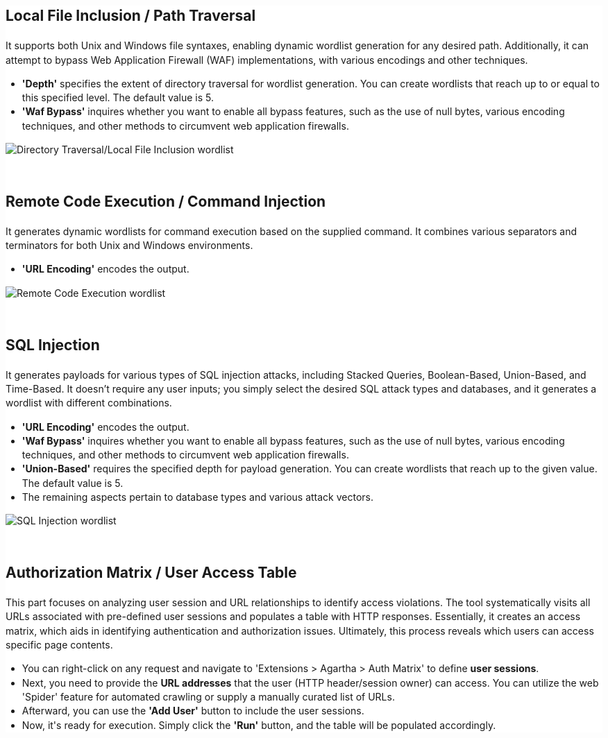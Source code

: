 
## Local File Inclusion / Path Traversal
It supports both Unix and Windows file syntaxes, enabling dynamic wordlist generation for any desired path. Additionally, it can attempt to bypass Web Application Firewall (WAF) implementations, with various encodings and other techniques.
- **'Depth'** specifies the extent of directory traversal for wordlist generation. You can create wordlists that reach up to or equal to this specified level. The default value is 5.
- **'Waf Bypass'** inquires whether you want to enable all bypass features, such as the use of null bytes, various encoding techniques, and other methods to circumvent web application firewalls.

<img width="1000" alt="Directory Traversal/Local File Inclusion wordlist" src="https://github.com/volkandindar/agartha/assets/50321735/b457e6c2-0829-4959-84aa-9116886b99f7"><br/><br/>



## Remote Code Execution / Command Injection
It generates dynamic wordlists for command execution based on the supplied command. It combines various separators and terminators for both Unix and Windows environments.
- **'URL Encoding'** encodes the output.

<img width="1000" alt="Remote Code Execution wordlist" src="https://github.com/volkandindar/agartha/assets/50321735/d28c12c9-c6fb-4509-9299-888f3f048c12"><br/><br/>

## SQL Injection
It generates payloads for various types of SQL injection attacks, including Stacked Queries, Boolean-Based, Union-Based, and Time-Based. It doesn’t require any user inputs; you simply select the desired SQL attack types and databases, and it generates a wordlist with different combinations.
- **'URL Encoding'** encodes the output.
- **'Waf Bypass'** inquires whether you want to enable all bypass features, such as the use of null bytes, various encoding techniques, and other methods to circumvent web application firewalls.
- **'Union-Based'** requires the specified depth for payload generation. You can create wordlists that reach up to the given value. The default value is 5.
- The remaining aspects pertain to database types and various attack vectors.

<img width="1000" alt="SQL Injection wordlist" src="https://github.com/volkandindar/agartha/assets/50321735/51a010b6-4d9a-4dc9-a634-b353f6b30b95"><br/><br/>

## Authorization Matrix / User Access Table
This part focuses on analyzing user session and URL relationships to identify access violations. The tool systematically visits all URLs associated with pre-defined user sessions and populates a table with HTTP responses. Essentially, it creates an access matrix, which aids in identifying authentication and authorization issues. Ultimately, this process reveals which users can access specific page contents.
- You can right-click on any request and navigate to 'Extensions > Agartha > Auth Matrix' to define **user sessions**.
- Next, you need to provide the **URL addresses** that the user (HTTP header/session owner) can access. You can utilize the web 'Spider' feature for automated crawling or supply a manually curated list of URLs.
- Afterward, you can use the **'Add User'** button to include the user sessions.
- Now, it's ready for execution. Simply click the **'Run'** button, and the table will be populated accordingly.

